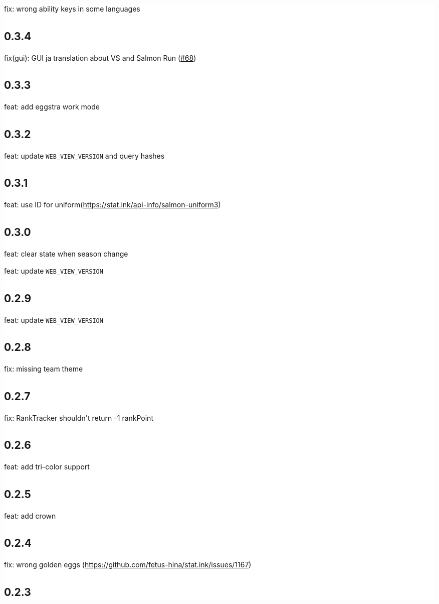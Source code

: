 fix: wrong ability keys in some languages

## 0.3.4

fix(gui): GUI ja translation about VS and Salmon Run
([#68](https://github.com/spacemeowx2/s3si.ts/issues/68))

## 0.3.3

feat: add eggstra work mode

## 0.3.2

feat: update `WEB_VIEW_VERSION` and query hashes

## 0.3.1

feat: use ID for uniform(https://stat.ink/api-info/salmon-uniform3)

## 0.3.0

feat: clear state when season change

feat: update `WEB_VIEW_VERSION`

## 0.2.9

feat: update `WEB_VIEW_VERSION`

## 0.2.8

fix: missing team theme

## 0.2.7

fix: RankTracker shouldn't return -1 rankPoint

## 0.2.6

feat: add tri-color support

## 0.2.5

feat: add crown

## 0.2.4

fix: wrong golden eggs (https://github.com/fetus-hina/stat.ink/issues/1167)

## 0.2.3
